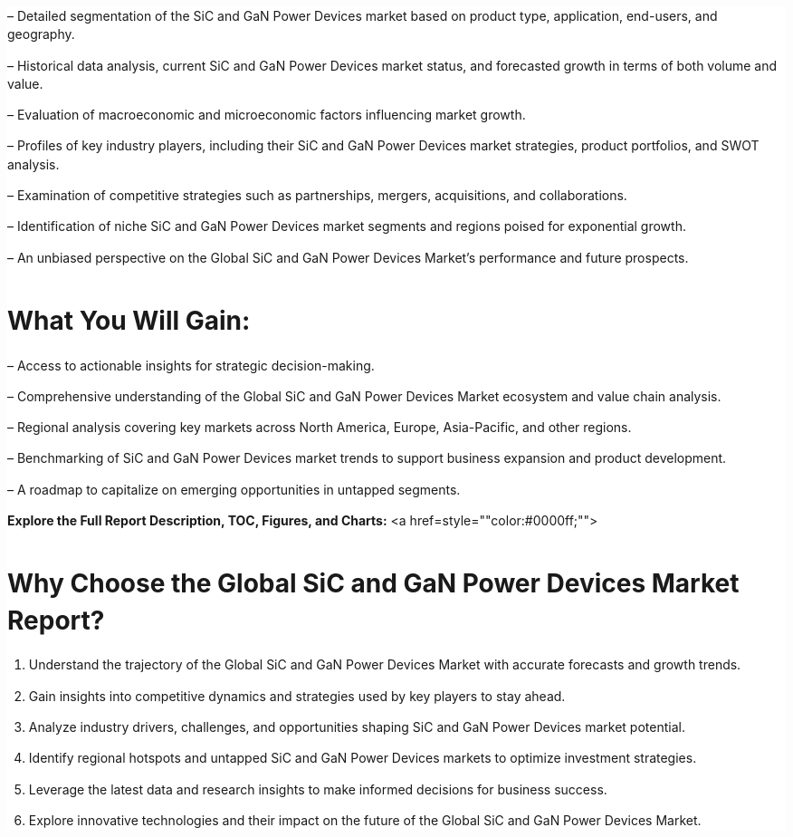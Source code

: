 – Detailed segmentation of the SiC and GaN Power Devices market based on product type, application, end-users, and geography.

– Historical data analysis, current SiC and GaN Power Devices market status, and forecasted growth in terms of both volume and value.

– Evaluation of macroeconomic and microeconomic factors influencing market growth.

– Profiles of key industry players, including their SiC and GaN Power Devices market strategies, product portfolios, and SWOT analysis.

– Examination of competitive strategies such as partnerships, mergers, acquisitions, and collaborations.

– Identification of niche SiC and GaN Power Devices market segments and regions poised for exponential growth.

– An unbiased perspective on the Global SiC and GaN Power Devices Market’s performance and future prospects.

# <strong>What You Will Gain:</strong>

– Access to actionable insights for strategic decision-making.

– Comprehensive understanding of the Global SiC and GaN Power Devices Market ecosystem and value chain analysis.

– Regional analysis covering key markets across North America, Europe, Asia-Pacific, and other regions.

– Benchmarking of SiC and GaN Power Devices market trends to support business expansion and product development.

– A roadmap to capitalize on emerging opportunities in untapped segments.

<strong>Explore the Full Report Description, TOC, Figures, and Charts:</strong>
<a href=style=""color:#0000ff;""></a>

# <strong>Why Choose the Global SiC and GaN Power Devices Market Report?</strong>

1. Understand the trajectory of the Global SiC and GaN Power Devices Market with accurate forecasts and growth trends.

2. Gain insights into competitive dynamics and strategies used by key players to stay ahead.

3. Analyze industry drivers, challenges, and opportunities shaping SiC and GaN Power Devices market potential.

4. Identify regional hotspots and untapped SiC and GaN Power Devices markets to optimize investment strategies.

5. Leverage the latest data and research insights to make informed decisions for business success.

6. Explore innovative technologies and their impact on the future of the Global SiC and GaN Power Devices Market.
